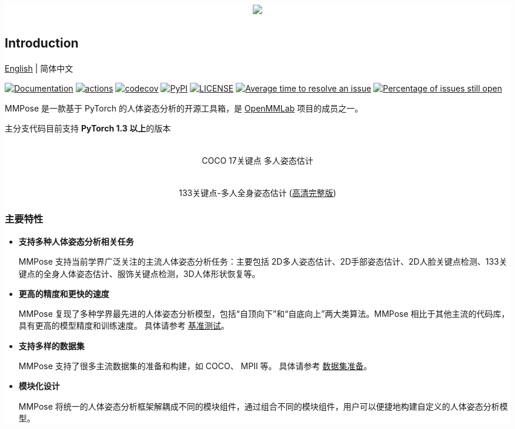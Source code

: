 <div align="center">
    <img src="resources/mmpose-logo.png" width="400"/>
</div>

## Introduction

[English](./README.md) | 简体中文

[![Documentation](https://readthedocs.org/projects/mmpose/badge/?version=latest)](https://mmpose.readthedocs.io/en/latest/?badge=latest)
[![actions](https://github.com/open-mmlab/mmpose/workflows/build/badge.svg)](https://github.com/open-mmlab/mmpose/actions)
[![codecov](https://codecov.io/gh/open-mmlab/mmpose/branch/master/graph/badge.svg)](https://codecov.io/gh/open-mmlab/mmpose)
[![PyPI](https://badge.fury.io/py/mmpose.svg)](https://pypi.org/project/mmpose/)
[![LICENSE](https://img.shields.io/github/license/open-mmlab/mmpose.svg)](https://github.com/open-mmlab/mmpose/blob/master/LICENSE)
[![Average time to resolve an issue](https://isitmaintained.com/badge/resolution/open-mmlab/mmpose.svg)](https://github.com/open-mmlab/mmpose/issues)
[![Percentage of issues still open](https://isitmaintained.com/badge/open/open-mmlab/mmpose.svg)](https://github.com/open-mmlab/mmpose/issues)

MMPose 是一款基于 PyTorch 的人体姿态分析的开源工具箱，是 [OpenMMLab](http://openmmlab.org/) 项目的成员之一。

主分支代码目前支持 **PyTorch 1.3 以上**的版本

<div align="center">
    <img src="demo/demo_coco.gif" width="600px" alt><br>
    COCO 17关键点 多人姿态估计
</div>
<div align="center">
<img src="https://user-images.githubusercontent.com/9464825/95552839-00a61080-0a40-11eb-818c-b8dad7307217.gif" width="600px" alt><br>

133关键点-多人全身姿态估计 ([高清完整版](https://www.youtube.com/watch?v=pIJpQg8mXUU))

</div>

### 主要特性

- **支持多种人体姿态分析相关任务**

  MMPose 支持当前学界广泛关注的主流人体姿态分析任务：主要包括 2D多人姿态估计、2D手部姿态估计、2D人脸关键点检测、133关键点的全身人体姿态估计、服饰关键点检测，3D人体形状恢复等。

- **更高的精度和更快的速度**

  MMPose 复现了多种学界最先进的人体姿态分析模型，包括“自顶向下”和“自底向上”两大类算法。MMPose 相比于其他主流的代码库，具有更高的模型精度和训练速度。
  具体请参考 [基准测试](docs/benchmark.md)。

- **支持多样的数据集**

  MMPose 支持了很多主流数据集的准备和构建，如 COCO、 MPII 等。 具体请参考 [数据集准备](docs/data_preparation.md)。

- **模块化设计**

  MMPose 将统一的人体姿态分析框架解耦成不同的模块组件，通过组合不同的模块组件，用户可以便捷地构建自定义的人体姿态分析模型。
